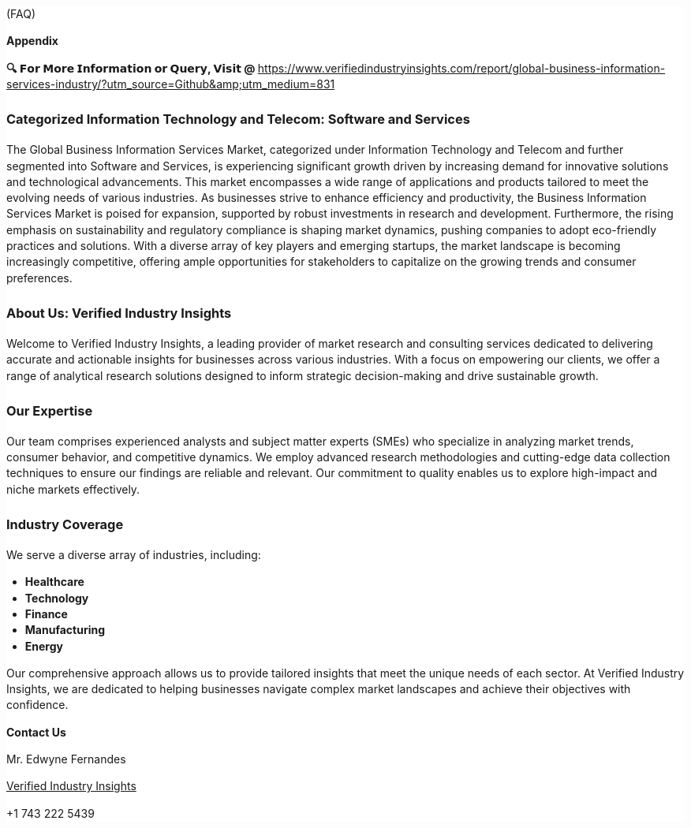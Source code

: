 (FAQ)</strong></p><p><strong>Appendix<br /></strong></p><p><strong>🔍 𝗙𝗼𝗿 𝗠𝗼𝗿𝗲 𝗜𝗻𝗳𝗼𝗿𝗺𝗮𝘁𝗶𝗼𝗻 𝗼𝗿 𝗤𝘂𝗲𝗿𝘆, 𝗩𝗶𝘀𝗶𝘁 @ </strong><a href="https://www.verifiedindustryinsights.com/report/global-business-information-services-industry/?utm_source=Github&amp;utm_medium=831">https://www.verifiedindustryinsights.com/report/global-business-information-services-industry/?utm_source=Github&amp;utm_medium=831</a>&nbsp;</p><h3>Categorized Information Technology and Telecom: Software and Services </h3><p>The Global Business Information Services Market, categorized under Information Technology and Telecom and further segmented into Software and Services, is experiencing significant growth driven by increasing demand for innovative solutions and technological advancements. This market encompasses a wide range of applications and products tailored to meet the evolving needs of various industries. As businesses strive to enhance efficiency and productivity, the Business Information Services Market is poised for expansion, supported by robust investments in research and development. Furthermore, the rising emphasis on sustainability and regulatory compliance is shaping market dynamics, pushing companies to adopt eco-friendly practices and solutions. With a diverse array of key players and emerging startups, the market landscape is becoming increasingly competitive, offering ample opportunities for stakeholders to capitalize on the growing trends and consumer preferences.</p><h3>About Us: Verified Industry Insights</h3><p>Welcome to Verified Industry Insights, a leading provider of market research and consulting services dedicated to delivering accurate and actionable insights for businesses across various industries. With a focus on empowering our clients, we offer a range of analytical research solutions designed to inform strategic decision-making and drive sustainable growth.</p><h3>Our Expertise</h3><p>Our team comprises experienced analysts and subject matter experts (SMEs) who specialize in analyzing market trends, consumer behavior, and competitive dynamics. We employ advanced research methodologies and cutting-edge data collection techniques to ensure our findings are reliable and relevant. Our commitment to quality enables us to explore high-impact and niche markets effectively.</p><h3>Industry Coverage</h3><p>We serve a diverse array of industries, including:</p><ul><li><strong>Healthcare</strong></li><li><strong>Technology</strong></li><li><strong>Finance</strong></li><li><strong>Manufacturing</strong></li><li><strong>Energy</strong></li></ul><p>Our comprehensive approach allows us to provide tailored insights that meet the unique needs of each sector. At Verified Industry Insights, we are dedicated to helping businesses navigate complex market landscapes and achieve their objectives with confidence.</p><p><strong>Contact Us</strong></p><p>Mr. Edwyne Fernandes</p><p><a href="https://www.verifiedindustryinsights.com/">Verified Industry Insights</a></p><p>+1 743 222 5439</p>
